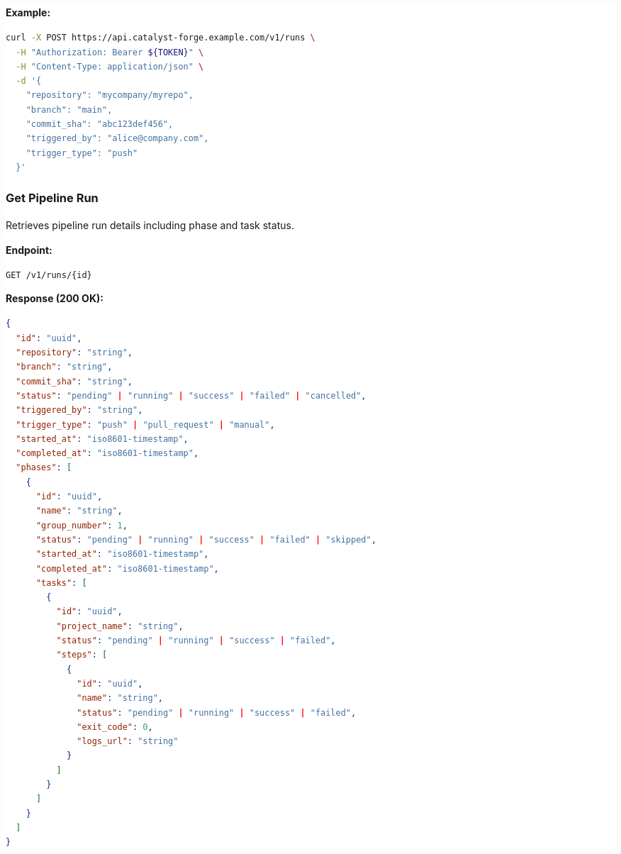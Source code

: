 **Example:**
```bash
curl -X POST https://api.catalyst-forge.example.com/v1/runs \
  -H "Authorization: Bearer ${TOKEN}" \
  -H "Content-Type: application/json" \
  -d '{
    "repository": "mycompany/myrepo",
    "branch": "main",
    "commit_sha": "abc123def456",
    "triggered_by": "alice@company.com",
    "trigger_type": "push"
  }'
```

### Get Pipeline Run

Retrieves pipeline run details including phase and task status.

**Endpoint:**
```http
GET /v1/runs/{id}
```

**Response (200 OK):**
```json
{
  "id": "uuid",
  "repository": "string",
  "branch": "string",
  "commit_sha": "string",
  "status": "pending" | "running" | "success" | "failed" | "cancelled",
  "triggered_by": "string",
  "trigger_type": "push" | "pull_request" | "manual",
  "started_at": "iso8601-timestamp",
  "completed_at": "iso8601-timestamp",
  "phases": [
    {
      "id": "uuid",
      "name": "string",
      "group_number": 1,
      "status": "pending" | "running" | "success" | "failed" | "skipped",
      "started_at": "iso8601-timestamp",
      "completed_at": "iso8601-timestamp",
      "tasks": [
        {
          "id": "uuid",
          "project_name": "string",
          "status": "pending" | "running" | "success" | "failed",
          "steps": [
            {
              "id": "uuid",
              "name": "string",
              "status": "pending" | "running" | "success" | "failed",
              "exit_code": 0,
              "logs_url": "string"
            }
          ]
        }
      ]
    }
  ]
}
```
